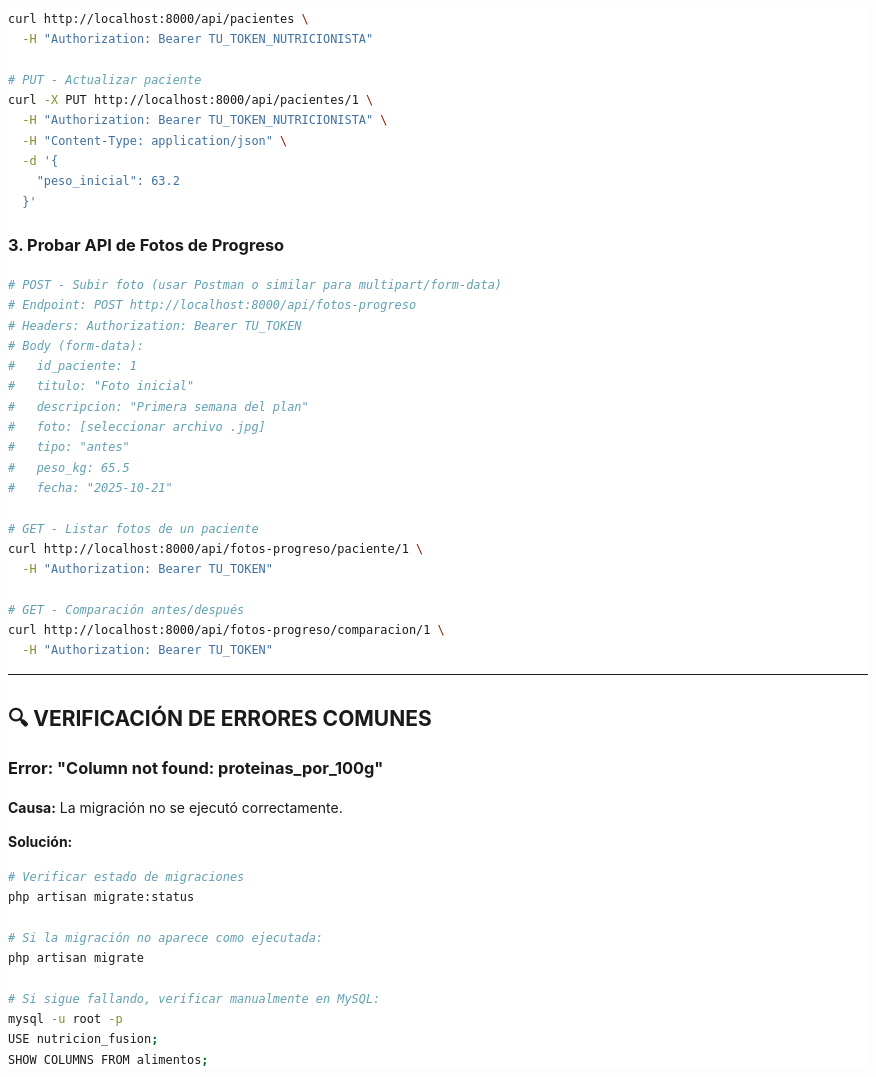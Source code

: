 ```bash
curl http://localhost:8000/api/pacientes \
  -H "Authorization: Bearer TU_TOKEN_NUTRICIONISTA"

# PUT - Actualizar paciente
curl -X PUT http://localhost:8000/api/pacientes/1 \
  -H "Authorization: Bearer TU_TOKEN_NUTRICIONISTA" \
  -H "Content-Type: application/json" \
  -d '{
    "peso_inicial": 63.2
  }'
```

### 3. Probar API de Fotos de Progreso

```bash
# POST - Subir foto (usar Postman o similar para multipart/form-data)
# Endpoint: POST http://localhost:8000/api/fotos-progreso
# Headers: Authorization: Bearer TU_TOKEN
# Body (form-data):
#   id_paciente: 1
#   titulo: "Foto inicial"
#   descripcion: "Primera semana del plan"
#   foto: [seleccionar archivo .jpg]
#   tipo: "antes"
#   peso_kg: 65.5
#   fecha: "2025-10-21"

# GET - Listar fotos de un paciente
curl http://localhost:8000/api/fotos-progreso/paciente/1 \
  -H "Authorization: Bearer TU_TOKEN"

# GET - Comparación antes/después
curl http://localhost:8000/api/fotos-progreso/comparacion/1 \
  -H "Authorization: Bearer TU_TOKEN"
```

---

## 🔍 VERIFICACIÓN DE ERRORES COMUNES

### Error: "Column not found: proteinas_por_100g"

**Causa:** La migración no se ejecutó correctamente.

**Solución:**
```bash
# Verificar estado de migraciones
php artisan migrate:status

# Si la migración no aparece como ejecutada:
php artisan migrate

# Si sigue fallando, verificar manualmente en MySQL:
mysql -u root -p
USE nutricion_fusion;
SHOW COLUMNS FROM alimentos;
```
